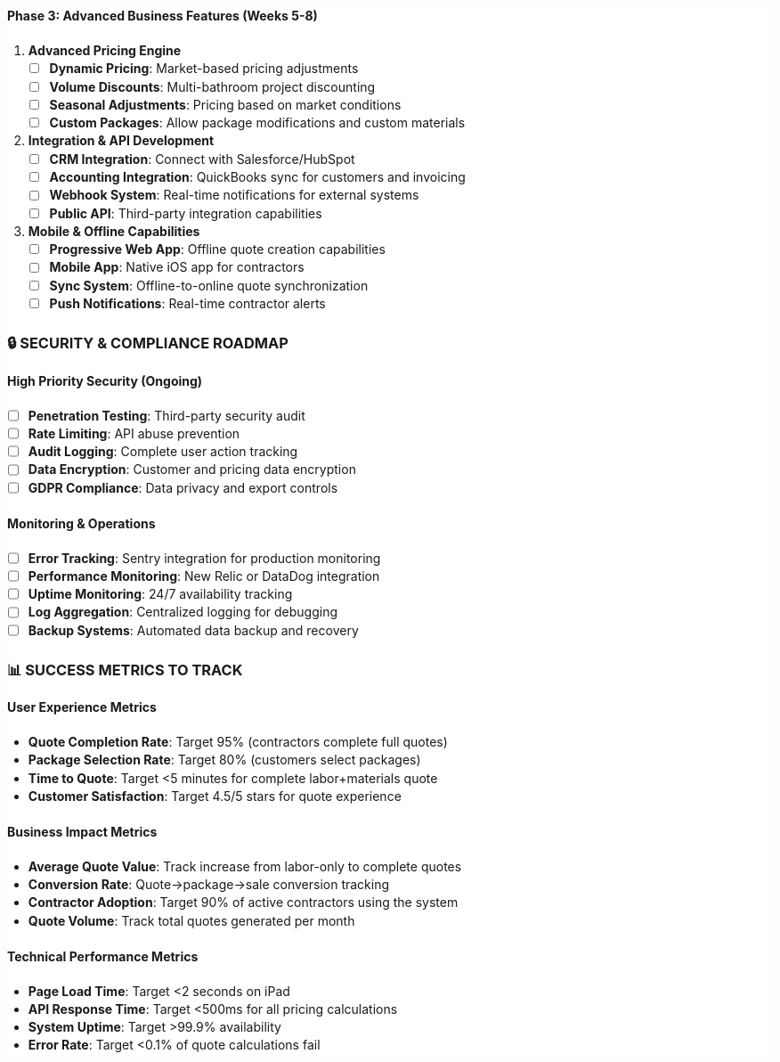 #### **Phase 3: Advanced Business Features (Weeks 5-8)**

1. **Advanced Pricing Engine**
   - [ ] **Dynamic Pricing**: Market-based pricing adjustments
   - [ ] **Volume Discounts**: Multi-bathroom project discounting
   - [ ] **Seasonal Adjustments**: Pricing based on market conditions
   - [ ] **Custom Packages**: Allow package modifications and custom materials

2. **Integration & API Development**
   - [ ] **CRM Integration**: Connect with Salesforce/HubSpot
   - [ ] **Accounting Integration**: QuickBooks sync for customers and invoicing
   - [ ] **Webhook System**: Real-time notifications for external systems
   - [ ] **Public API**: Third-party integration capabilities

3. **Mobile & Offline Capabilities**
   - [ ] **Progressive Web App**: Offline quote creation capabilities
   - [ ] **Mobile App**: Native iOS app for contractors
   - [ ] **Sync System**: Offline-to-online quote synchronization
   - [ ] **Push Notifications**: Real-time contractor alerts

### **🔒 SECURITY & COMPLIANCE ROADMAP**

#### **High Priority Security (Ongoing)**
- [ ] **Penetration Testing**: Third-party security audit
- [ ] **Rate Limiting**: API abuse prevention
- [ ] **Audit Logging**: Complete user action tracking
- [ ] **Data Encryption**: Customer and pricing data encryption
- [ ] **GDPR Compliance**: Data privacy and export controls

#### **Monitoring & Operations**
- [ ] **Error Tracking**: Sentry integration for production monitoring
- [ ] **Performance Monitoring**: New Relic or DataDog integration
- [ ] **Uptime Monitoring**: 24/7 availability tracking
- [ ] **Log Aggregation**: Centralized logging for debugging
- [ ] **Backup Systems**: Automated data backup and recovery

### **📊 SUCCESS METRICS TO TRACK**

#### **User Experience Metrics**
- **Quote Completion Rate**: Target 95% (contractors complete full quotes)
- **Package Selection Rate**: Target 80% (customers select packages)
- **Time to Quote**: Target <5 minutes for complete labor+materials quote
- **Customer Satisfaction**: Target 4.5/5 stars for quote experience

#### **Business Impact Metrics**
- **Average Quote Value**: Track increase from labor-only to complete quotes
- **Conversion Rate**: Quote→package→sale conversion tracking
- **Contractor Adoption**: Target 90% of active contractors using the system
- **Quote Volume**: Track total quotes generated per month

#### **Technical Performance Metrics**
- **Page Load Time**: Target <2 seconds on iPad
- **API Response Time**: Target <500ms for all pricing calculations
- **System Uptime**: Target >99.9% availability
- **Error Rate**: Target <0.1% of quote calculations fail
